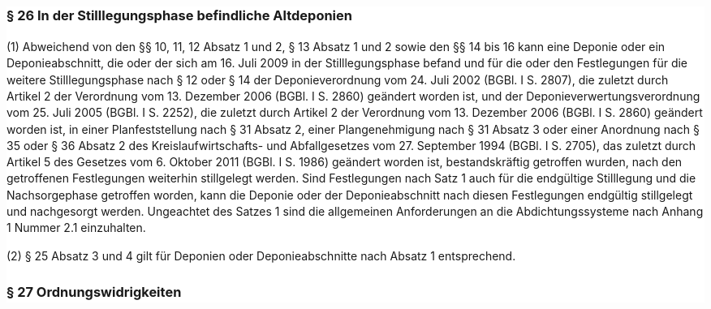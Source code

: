 ### § 26 In der Stilllegungsphase befindliche Altdeponien

(1) Abweichend von den §§ 10, 11, 12 Absatz 1 und 2, § 13 Absatz 1 und 2 sowie den §§ 14 bis 16 kann eine Deponie oder ein Deponieabschnitt, die oder der sich am 16. Juli 2009 in der Stilllegungsphase befand und für die oder den Festlegungen für die weitere Stilllegungsphase nach § 12 oder § 14 der Deponieverordnung vom 24. Juli 2002 (BGBl. I S. 2807), die zuletzt durch Artikel 2 der Verordnung vom 13. Dezember 2006 (BGBl. I S. 2860) geändert worden ist, und der Deponieverwertungsverordnung vom 25. Juli 2005 (BGBl. I S. 2252), die zuletzt durch Artikel 2 der Verordnung vom 13. Dezember 2006 (BGBl. I S. 2860) geändert worden ist, in einer Planfeststellung nach § 31 Absatz 2, einer Plangenehmigung nach § 31 Absatz 3 oder einer Anordnung nach § 35 oder § 36 Absatz 2 des Kreislaufwirtschafts- und Abfallgesetzes vom 27. September 1994 (BGBl. I S. 2705), das zuletzt durch Artikel 5 des Gesetzes vom 6. Oktober 2011 (BGBl. I S. 1986) geändert worden ist, bestandskräftig getroffen wurden, nach den getroffenen Festlegungen weiterhin stillgelegt werden. Sind Festlegungen nach Satz 1 auch für die endgültige Stilllegung und die Nachsorgephase getroffen worden, kann die Deponie oder der Deponieabschnitt nach diesen Festlegungen endgültig stillgelegt und nachgesorgt werden. Ungeachtet des Satzes 1 sind die allgemeinen Anforderungen an die Abdichtungssysteme nach Anhang 1 Nummer 2.1 einzuhalten.

(2) § 25 Absatz 3 und 4 gilt für Deponien oder Deponieabschnitte nach Absatz 1 entsprechend.

### § 27 Ordnungswidrigkeiten


